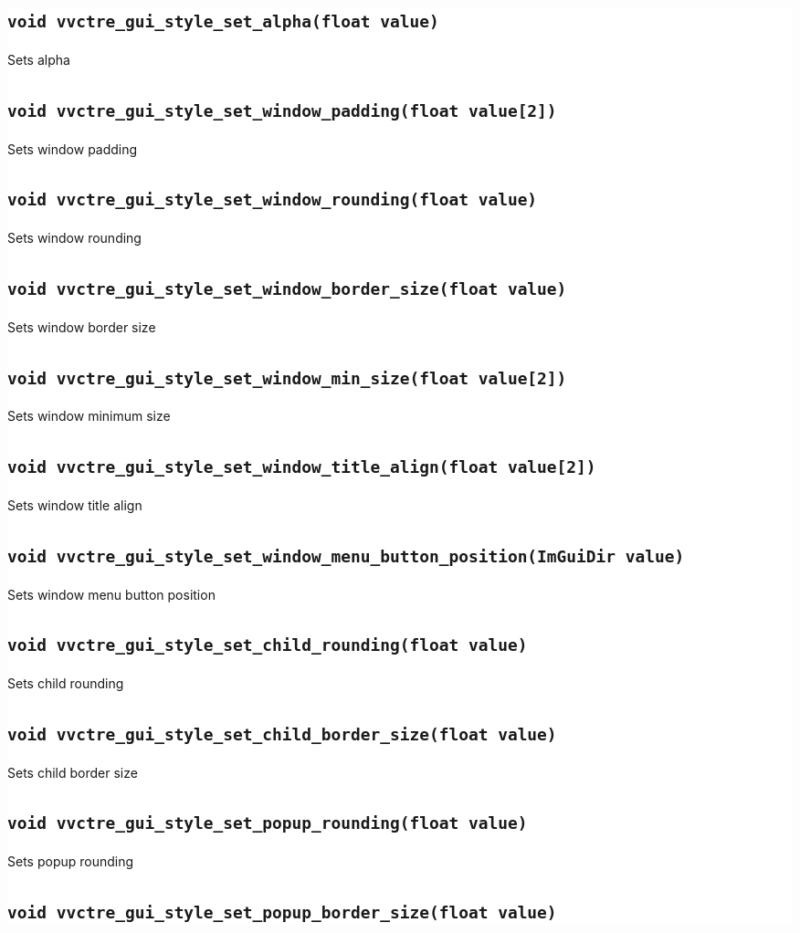 ## `void vvctre_gui_style_set_alpha(float value)`

Sets alpha

## `void vvctre_gui_style_set_window_padding(float value[2])`

Sets window padding

## `void vvctre_gui_style_set_window_rounding(float value)`

Sets window rounding

## `void vvctre_gui_style_set_window_border_size(float value)`

Sets window border size

## `void vvctre_gui_style_set_window_min_size(float value[2])`

Sets window minimum size

## `void vvctre_gui_style_set_window_title_align(float value[2])`

Sets window title align

## `void vvctre_gui_style_set_window_menu_button_position(ImGuiDir value)`

Sets window menu button position

## `void vvctre_gui_style_set_child_rounding(float value)`

Sets child rounding

## `void vvctre_gui_style_set_child_border_size(float value)`

Sets child border size

## `void vvctre_gui_style_set_popup_rounding(float value)`

Sets popup rounding

## `void vvctre_gui_style_set_popup_border_size(float value)`
